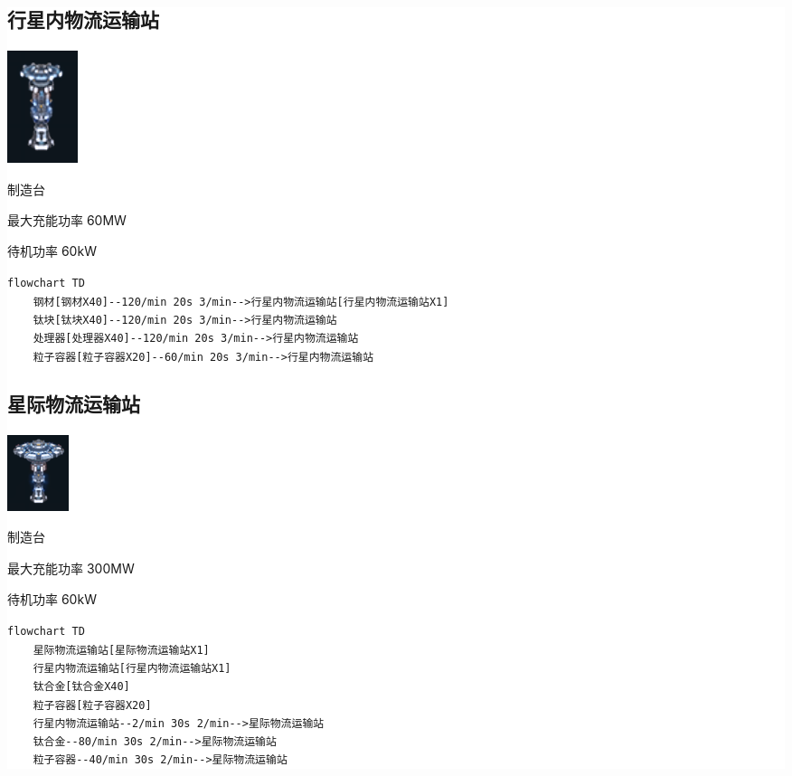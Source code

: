 ## 行星内物流运输站

![image-20220629120758320](%E9%85%8D%E6%96%B9%E5%A4%A7%E5%85%A8.assets/image-20220629120758320.png)

制造台

最大充能功率 60MW

待机功率 60kW

```mermaid
flowchart TD
	钢材[钢材X40]--120/min 20s 3/min-->行星内物流运输站[行星内物流运输站X1]
	钛块[钛块X40]--120/min 20s 3/min-->行星内物流运输站
	处理器[处理器X40]--120/min 20s 3/min-->行星内物流运输站
	粒子容器[粒子容器X20]--60/min 20s 3/min-->行星内物流运输站
```

## 星际物流运输站

![image-20220701154510610](%E9%85%8D%E6%96%B9%E5%A4%A7%E5%85%A8.assets/image-20220701154510610.png)

制造台

最大充能功率 300MW

待机功率 60kW

```mermaid
flowchart TD
	星际物流运输站[星际物流运输站X1]
	行星内物流运输站[行星内物流运输站X1]
	钛合金[钛合金X40]
	粒子容器[粒子容器X20]
	行星内物流运输站--2/min 30s 2/min-->星际物流运输站
	钛合金--80/min 30s 2/min-->星际物流运输站
	粒子容器--40/min 30s 2/min-->星际物流运输站
```

